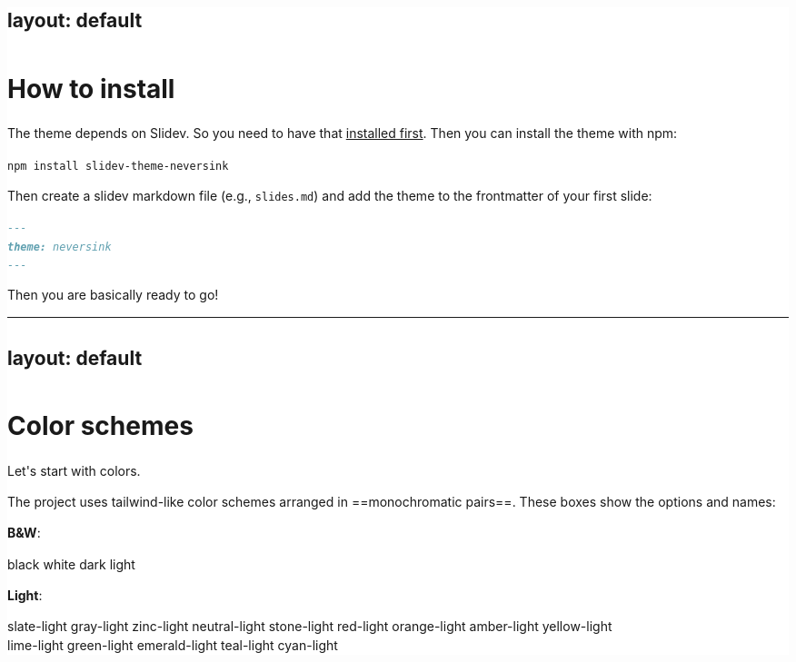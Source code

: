 layout: default
---

# How to install


The theme depends on Slidev.  So you need to have that [installed first](https://sli.dev/guide/install).  Then you can install the theme with npm:

```bash
npm install slidev-theme-neversink
```

Then create a slidev markdown file (e.g., `slides.md`) and add the theme to the frontmatter of your first slide:

```md
---
theme: neversink
---
```

Then you are basically ready to go!


---
layout: default
---

# Color schemes


Let's start with colors.  

The project uses tailwind-like color schemes arranged in ==monochromatic pairs==. These boxes show the options and names:

**B&W**:

<div class="leading-[1.5em]">
<span class="text-white bg-black p-1 pl-3 pr-3 m-1 rounded font-size-3">black</span>
<span class="text-black bg-white border-1 border-solid border-black p-1 pl-3 pr-3 m-1 rounded font-size-3">white</span>
<span class="text-gray-100 bg-gray-800 p-1 pl-3 pr-3 m-1 rounded font-size-3">dark</span>
<span class="text-gray-800 bg-gray-100 p-1 pl-3 pr-3 m-1 rounded font-size-3">light</span>

</div>

**Light**:

<div class="leading-[1.5em]">
<span class="bg-slate-100 text-slate-500 p-1 pl-3 pr-3 m-1 rounded font-size-3">slate-light</span>
<span class="bg-gray-100 text-gray-500 p-1 pl-3 pr-3 m-1 rounded font-size-3">gray-light</span>
<span class="bg-zinc-100 text-zinc-500 p-1 pl-3 pr-3 m-1 rounded font-size-3">zinc-light</span>
<span class="bg-neutral-100 text-neutral-500 p-1 pl-3 pr-3 m-1 rounded font-size-3">neutral-light</span>
<span class="bg-stone-100 text-stone-500 p-1 pl-3 pr-3 m-1 rounded font-size-3">stone-light</span>
<span class="bg-red-100 text-red-500 p-1 pl-3 pr-3 m-1 rounded font-size-3">red-light</span>
<span class="bg-orange-100 text-orange-500 p-1 pl-3 pr-3 m-1 rounded font-size-3">orange-light</span>
<span class="bg-amber-100 text-amber-500 p-1 pl-3 pr-3 m-1 rounded font-size-3">amber-light</span>
<span class="bg-yellow-100 text-yellow-500 p-1 pl-3 pr-3 m-1 rounded font-size-3">yellow-light</span><br />
<span class="bg-lime-100 text-lime-500 p-1 pl-3 pr-3 m-1 rounded font-size-3">lime-light</span>
<span class="bg-green-100 text-green-500 p-1 pl-3 pr-3 m-1 rounded font-size-3">green-light</span>
<span class="bg-emerald-100 text-emerald-500 p-1 pl-3 pr-3 m-1 rounded font-size-3">emerald-light</span>
<span class="bg-teal-100 text-teal-500 p-1 pl-3 pr-3 m-1 rounded font-size-3">teal-light</span>
<span class="bg-cyan-100 text-cyan-500 p-1 pl-3 pr-3 m-1 rounded font-size-3">cyan-light</span>